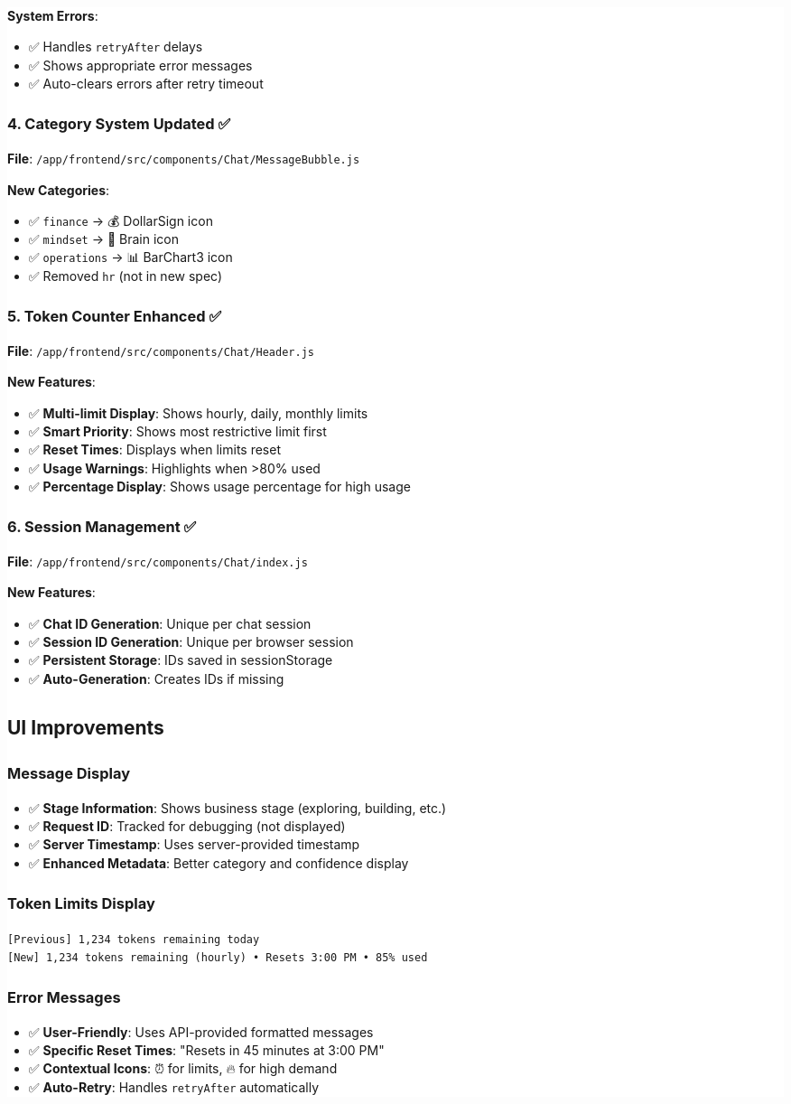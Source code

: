 **System Errors**:
- ✅ Handles `retryAfter` delays
- ✅ Shows appropriate error messages
- ✅ Auto-clears errors after retry timeout

### 4. Category System Updated ✅
**File**: `/app/frontend/src/components/Chat/MessageBubble.js`

**New Categories**:
- ✅ `finance` → 💰 DollarSign icon
- ✅ `mindset` → 🧠 Brain icon  
- ✅ `operations` → 📊 BarChart3 icon
- ✅ Removed `hr` (not in new spec)

### 5. Token Counter Enhanced ✅
**File**: `/app/frontend/src/components/Chat/Header.js`

**New Features**:
- ✅ **Multi-limit Display**: Shows hourly, daily, monthly limits
- ✅ **Smart Priority**: Shows most restrictive limit first
- ✅ **Reset Times**: Displays when limits reset
- ✅ **Usage Warnings**: Highlights when >80% used
- ✅ **Percentage Display**: Shows usage percentage for high usage

### 6. Session Management ✅
**File**: `/app/frontend/src/components/Chat/index.js`

**New Features**:
- ✅ **Chat ID Generation**: Unique per chat session
- ✅ **Session ID Generation**: Unique per browser session
- ✅ **Persistent Storage**: IDs saved in sessionStorage
- ✅ **Auto-Generation**: Creates IDs if missing

## UI Improvements

### Message Display
- ✅ **Stage Information**: Shows business stage (exploring, building, etc.)
- ✅ **Request ID**: Tracked for debugging (not displayed)
- ✅ **Server Timestamp**: Uses server-provided timestamp
- ✅ **Enhanced Metadata**: Better category and confidence display

### Token Limits Display
```
[Previous] 1,234 tokens remaining today
[New] 1,234 tokens remaining (hourly) • Resets 3:00 PM • 85% used
```

### Error Messages
- ✅ **User-Friendly**: Uses API-provided formatted messages
- ✅ **Specific Reset Times**: "Resets in 45 minutes at 3:00 PM"
- ✅ **Contextual Icons**: ⏰ for limits, 🔥 for high demand
- ✅ **Auto-Retry**: Handles `retryAfter` automatically
